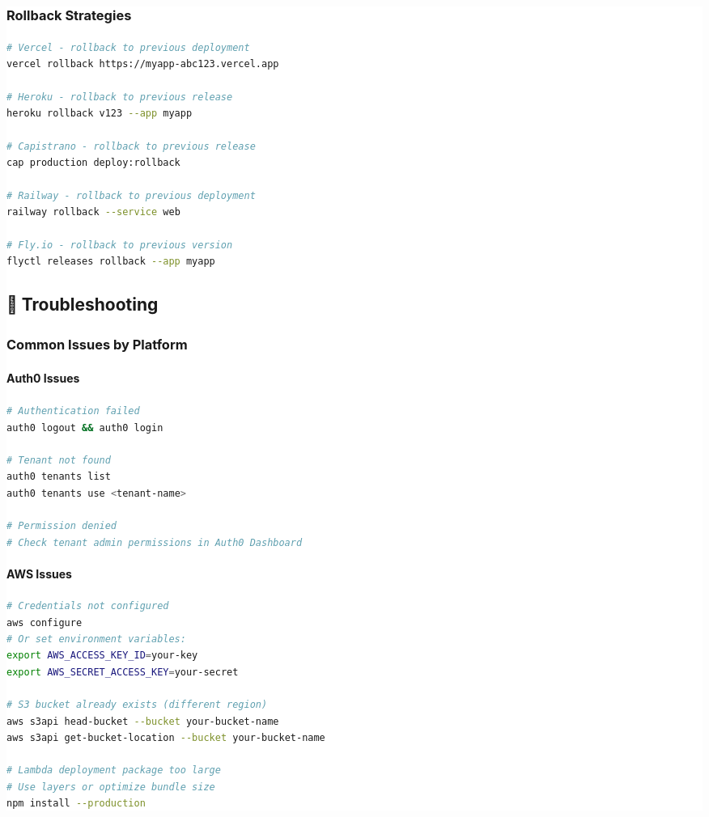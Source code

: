### Rollback Strategies

```bash
# Vercel - rollback to previous deployment
vercel rollback https://myapp-abc123.vercel.app

# Heroku - rollback to previous release  
heroku rollback v123 --app myapp

# Capistrano - rollback to previous release
cap production deploy:rollback

# Railway - rollback to previous deployment
railway rollback --service web

# Fly.io - rollback to previous version
flyctl releases rollback --app myapp
```

## 🐛 Troubleshooting

### Common Issues by Platform

#### Auth0 Issues
```bash
# Authentication failed
auth0 logout && auth0 login

# Tenant not found
auth0 tenants list
auth0 tenants use <tenant-name>

# Permission denied
# Check tenant admin permissions in Auth0 Dashboard
```

#### AWS Issues
```bash
# Credentials not configured
aws configure
# Or set environment variables:
export AWS_ACCESS_KEY_ID=your-key
export AWS_SECRET_ACCESS_KEY=your-secret

# S3 bucket already exists (different region)
aws s3api head-bucket --bucket your-bucket-name
aws s3api get-bucket-location --bucket your-bucket-name

# Lambda deployment package too large
# Use layers or optimize bundle size
npm install --production
```
